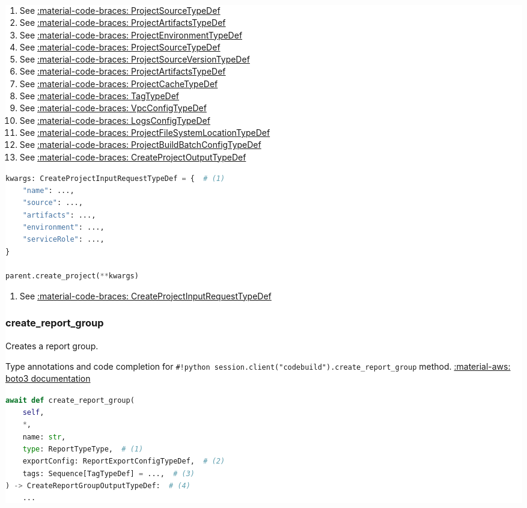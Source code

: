```python title="Method definition"
```

1. See [:material-code-braces: ProjectSourceTypeDef](./type_defs.md#projectsourcetypedef) 
2. See [:material-code-braces: ProjectArtifactsTypeDef](./type_defs.md#projectartifactstypedef) 
3. See [:material-code-braces: ProjectEnvironmentTypeDef](./type_defs.md#projectenvironmenttypedef) 
4. See [:material-code-braces: ProjectSourceTypeDef](./type_defs.md#projectsourcetypedef) 
5. See [:material-code-braces: ProjectSourceVersionTypeDef](./type_defs.md#projectsourceversiontypedef) 
6. See [:material-code-braces: ProjectArtifactsTypeDef](./type_defs.md#projectartifactstypedef) 
7. See [:material-code-braces: ProjectCacheTypeDef](./type_defs.md#projectcachetypedef) 
8. See [:material-code-braces: TagTypeDef](./type_defs.md#tagtypedef) 
9. See [:material-code-braces: VpcConfigTypeDef](./type_defs.md#vpcconfigtypedef) 
10. See [:material-code-braces: LogsConfigTypeDef](./type_defs.md#logsconfigtypedef) 
11. See [:material-code-braces: ProjectFileSystemLocationTypeDef](./type_defs.md#projectfilesystemlocationtypedef) 
12. See [:material-code-braces: ProjectBuildBatchConfigTypeDef](./type_defs.md#projectbuildbatchconfigtypedef) 
13. See [:material-code-braces: CreateProjectOutputTypeDef](./type_defs.md#createprojectoutputtypedef) 


```python title="Usage example with kwargs"
kwargs: CreateProjectInputRequestTypeDef = {  # (1)
    "name": ...,
    "source": ...,
    "artifacts": ...,
    "environment": ...,
    "serviceRole": ...,
}

parent.create_project(**kwargs)
```

1. See [:material-code-braces: CreateProjectInputRequestTypeDef](./type_defs.md#createprojectinputrequesttypedef) 

### create\_report\_group

Creates a report group.

Type annotations and code completion for `#!python session.client("codebuild").create_report_group` method.
[:material-aws: boto3 documentation](https://boto3.amazonaws.com/v1/documentation/api/latest/reference/services/codebuild.html#CodeBuild.Client.create_report_group)

```python title="Method definition"
await def create_report_group(
    self,
    *,
    name: str,
    type: ReportTypeType,  # (1)
    exportConfig: ReportExportConfigTypeDef,  # (2)
    tags: Sequence[TagTypeDef] = ...,  # (3)
) -> CreateReportGroupOutputTypeDef:  # (4)
    ...
```
